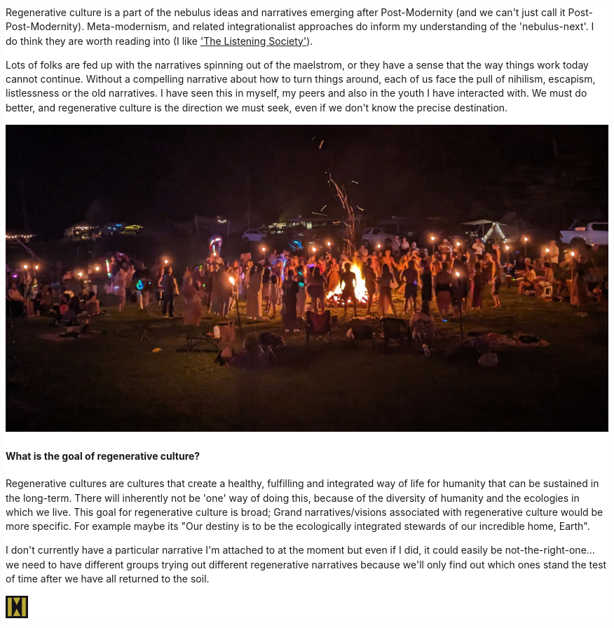 
Regenerative culture is a part of the nebulus ideas and narratives emerging after Post-Modernity (and we can't just call it Post-Post-Modernity). Meta-modernism, and related integrationalist approaches do inform my understanding of the 'nebulus-next'. I do think they are worth reading into (I like ['The Listening Society'](https://www.goodreads.com/en/book/show/36107916)).

Lots of folks are fed up with the narratives spinning out of the maelstrom, or they have a sense that the way things work today cannot continue. Without a compelling narrative about how to turn things around, each of us face the pull of nihilism, escapism, listlessness or the old narratives. I have seen this in myself, my peers and also in the youth I have interacted with. We must do better, and regenerative culture is the direction we must seek, even if we don't know the precise destination.


![pool](img/drums-fire.jpg)


#### What is the goal of regenerative culture?


Regenerative cultures are cultures that create a healthy, fulfilling and integrated way of life for humanity that can be sustained in the long-term. There will inherently not be 'one' way of doing this, because of the diversity of humanity and the ecologies in which we live. This goal for regenerative culture is broad; Grand narratives/visions associated with regenerative culture would be more specific. For example maybe its "Our destiny is to be the ecologically integrated stewards of our incredible home, Earth".

I don't currently have a particular narrative I'm attached to at the moment but even if I did, it could easily be not-the-right-one... we need to have different groups trying out different regenerative narratives because we'll only find out which ones stand the test of time after we have all returned to the soil.


![break](../img/icon.jpg)

